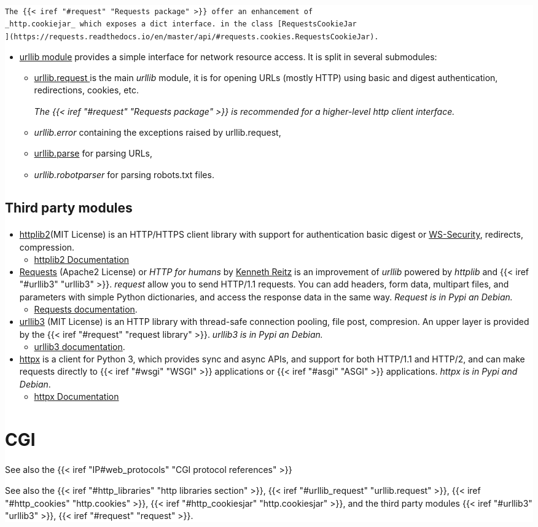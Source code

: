     The {{< iref "#request" "Requests package" >}} offer an enhancement of
    _http.cookiejar_ which exposes a dict interface. in the class [RequestsCookieJar
    ](https://requests.readthedocs.io/en/master/api/#requests.cookies.RequestsCookieJar).
-   <a name="urllib"></a>[urllib module](http://docs.python.org/3/library/urllib.html)
    provides a simple interface for network resource access. It is split in several
    submodules:
    -   <a name="urllib_request"></a>[urllib.request
        ](https://docs.python.org/3/library/urllib.request.html)
        is the main _urllib_ module, it is for opening URLs (mostly HTTP) using basic
        and digest authentication, redirections, cookies, etc.

        _The {{< iref "#request" "Requests package" >}} is
        recommended for a higher-level http client interface._

    -   _urllib.error_ containing the exceptions raised by urllib.request,
    -   [urllib.parse](https://docs.python.org/3/library/urllib.parse.html)
        for parsing URLs,
    -   _urllib.robotparser_ for parsing robots.txt files.

## Third party modules

-   [httplib2](https://github.com/httplib2/httplib2)(MIT License)
     is an HTTP/HTTPS client library with support for authentication
     basic digest or [WS-Security](http://en.wikipedia.org/wiki/WS-Security),
     redirects, compression.
     -   [httplib2 Documentation](http://httplib2.readthedocs.io/)
-   <a name="request"></a>[Requests](https://github.com/psf/requests) (Apache2 License)
    or _HTTP for humans_ by [Kenneth Reitz](https://kennethreitz.org/)
    is an improvement of _urllib_ powered by _httplib_ and
    {{< iref "#urllib3" "urllib3" >}}. _request_ allow you to send HTTP/1.1
    requests. You can add headers, form data, multipart files, and parameters with
    simple Python dictionaries, and access the response data in the same way.
    _Request is in Pypi an Debian._
    -   [Requests documentation](https://requests.readthedocs.io/en/master/).
-   <a name="urllib3"></a>[urllib3](https://github.com/urllib3/urllib3) (MIT License)
    is an HTTP library with thread-safe connection pooling, file post, compresion.  An
    upper layer is provided by the {{< iref "#request" "request library" >}}.
    _urllib3 is in Pypi an Debian._
    -   [urllib3 documentation](http://urllib3.readthedocs.org/en/latest/).
-   [httpx](https://github.com/encode/httpx)
    is a client for Python 3, which provides sync and async APIs, and support for both
    HTTP/1.1 and HTTP/2, and can make requests directly to {{< iref "#wsgi" "WSGI" >}}
    applications or {{< iref "#asgi" "ASGI" >}}  applications.
    _httpx is in Pypi and Debian_.
    -   [httpx Documentation](https://www.python-httpx.org/)

# CGI
See also the  {{< iref "IP#web_protocols" "CGI protocol references" >}}

See also the {{< iref "#http_libraries" "http libraries section" >}},
{{< iref "#urllib_request" "urllib.request" >}},
{{< iref "#http_cookies" "http.cookies" >}},
{{< iref "#http_cookiesjar" "http.cookiesjar" >}},
and the third party modules {{< iref "#urllib3" "urllib3" >}},
{{< iref "#request" "request" >}}.
